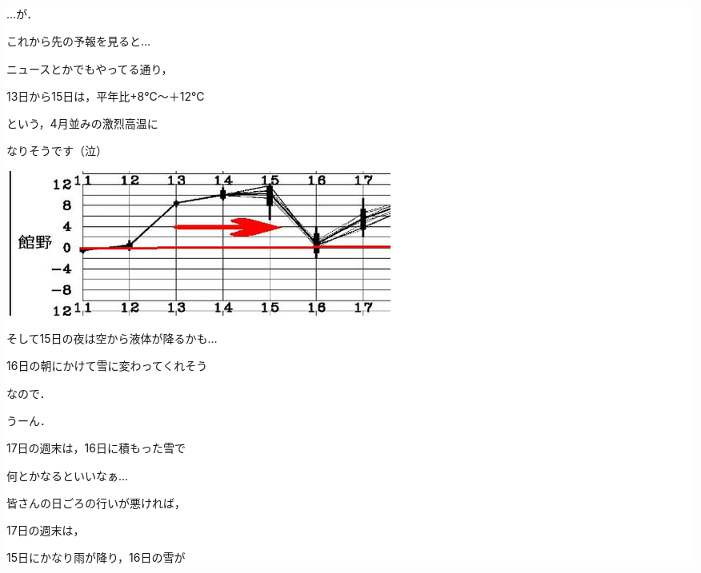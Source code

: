 


…が．


これから先の予報を見ると…


ニュースとかでもやってる通り，


13日から15日は，平年比+8℃～＋12℃


という，4月並みの激烈高温に


なりそうです（泣）







![fa284cd5fabd78c13c937accd0ef3fd3.jpg](images/fa284cd5fabd78c13c937accd0ef3fd3.jpg)







そして15日の夜は空から液体が降るかも…


16日の朝にかけて雪に変わってくれそう


なので．


うーん．


17日の週末は，16日に積もった雪で


何とかなるといいなぁ…





皆さんの日ごろの行いが悪ければ，


17日の週末は，


15日にかなり雨が降り，16日の雪が
